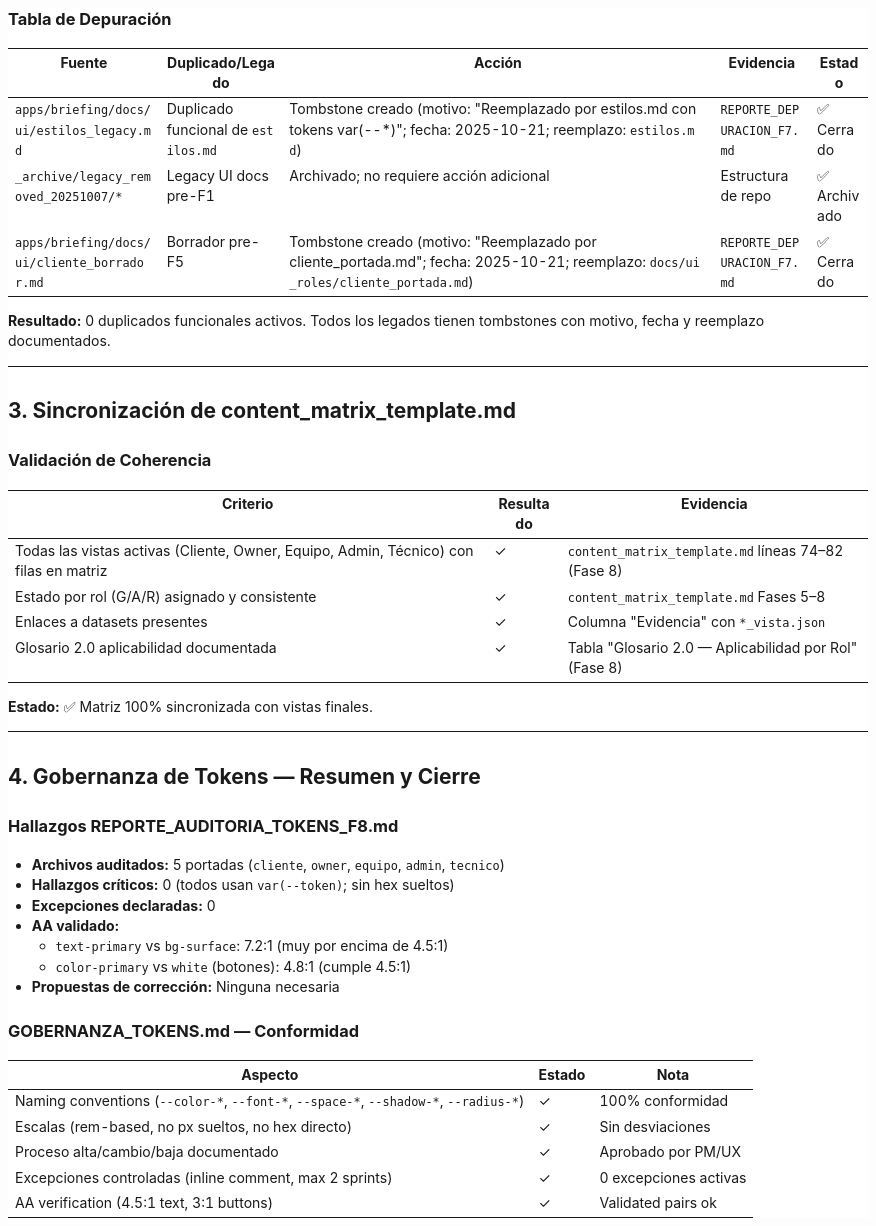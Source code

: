 ### Tabla de Depuración

Fuente | Duplicado/Legado | Acción | Evidencia | Estado
--- | --- | --- | --- | ---
`apps/briefing/docs/ui/estilos_legacy.md` | Duplicado funcional de `estilos.md` | Tombstone creado (motivo: "Reemplazado por estilos.md con tokens var(--*)"; fecha: 2025-10-21; reemplazo: `estilos.md`) | `REPORTE_DEPURACION_F7.md` | ✅ Cerrado
`_archive/legacy_removed_20251007/*` | Legacy UI docs pre-F1 | Archivado; no requiere acción adicional | Estructura de repo | ✅ Archivado
`apps/briefing/docs/ui/cliente_borrador.md` | Borrador pre-F5 | Tombstone creado (motivo: "Reemplazado por cliente_portada.md"; fecha: 2025-10-21; reemplazo: `docs/ui_roles/cliente_portada.md`) | `REPORTE_DEPURACION_F7.md` | ✅ Cerrado

**Resultado:** 0 duplicados funcionales activos. Todos los legados tienen tombstones con motivo, fecha y reemplazo documentados.

---

## 3. Sincronización de content_matrix_template.md

### Validación de Coherencia

Criterio | Resultado | Evidencia
--- | --- | ---
Todas las vistas activas (Cliente, Owner, Equipo, Admin, Técnico) con filas en matriz | ✓ | `content_matrix_template.md` líneas 74–82 (Fase 8)
Estado por rol (G/A/R) asignado y consistente | ✓ | `content_matrix_template.md` Fases 5–8
Enlaces a datasets presentes | ✓ | Columna "Evidencia" con `*_vista.json`
Glosario 2.0 aplicabilidad documentada | ✓ | Tabla "Glosario 2.0 — Aplicabilidad por Rol" (Fase 8)

**Estado:** ✅ Matriz 100% sincronizada con vistas finales.

---

## 4. Gobernanza de Tokens — Resumen y Cierre

### Hallazgos REPORTE_AUDITORIA_TOKENS_F8.md

- **Archivos auditados:** 5 portadas (`cliente`, `owner`, `equipo`, `admin`, `tecnico`)
- **Hallazgos críticos:** 0 (todos usan `var(--token)`; sin hex sueltos)
- **Excepciones declaradas:** 0
- **AA validado:**
  - `text-primary` vs `bg-surface`: 7.2:1 (muy por encima de 4.5:1)
  - `color-primary` vs `white` (botones): 4.8:1 (cumple 4.5:1)
- **Propuestas de corrección:** Ninguna necesaria

### GOBERNANZA_TOKENS.md — Conformidad

Aspecto | Estado | Nota
--- | --- | ---
Naming conventions (`--color-*`, `--font-*`, `--space-*`, `--shadow-*`, `--radius-*`) | ✓ | 100% conformidad
Escalas (rem-based, no px sueltos, no hex directo) | ✓ | Sin desviaciones
Proceso alta/cambio/baja documentado | ✓ | Aprobado por PM/UX
Excepciones controladas (inline comment, max 2 sprints) | ✓ | 0 excepciones activas
AA verification (4.5:1 text, 3:1 buttons) | ✓ | Validated pairs ok
